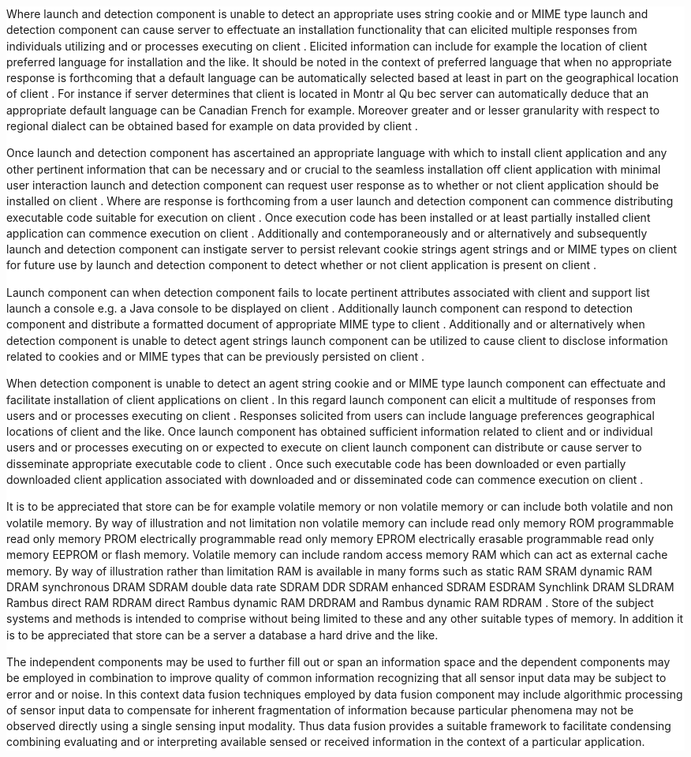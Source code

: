 Where launch and detection component is unable to detect an appropriate uses string cookie and or MIME type launch and detection component can cause server to effectuate an installation functionality that can elicited multiple responses from individuals utilizing and or processes executing on client . Elicited information can include for example the location of client preferred language for installation and the like. It should be noted in the context of preferred language that when no appropriate response is forthcoming that a default language can be automatically selected based at least in part on the geographical location of client . For instance if server determines that client is located in Montr al Qu bec server can automatically deduce that an appropriate default language can be Canadian French for example. Moreover greater and or lesser granularity with respect to regional dialect can be obtained based for example on data provided by client .

Once launch and detection component has ascertained an appropriate language with which to install client application and any other pertinent information that can be necessary and or crucial to the seamless installation off client application with minimal user interaction launch and detection component can request user response as to whether or not client application should be installed on client . Where are response is forthcoming from a user launch and detection component can commence distributing executable code suitable for execution on client . Once execution code has been installed or at least partially installed client application can commence execution on client . Additionally and contemporaneously and or alternatively and subsequently launch and detection component can instigate server to persist relevant cookie strings agent strings and or MIME types on client for future use by launch and detection component to detect whether or not client application is present on client .

Launch component can when detection component fails to locate pertinent attributes associated with client and support list launch a console e.g. a Java console to be displayed on client . Additionally launch component can respond to detection component and distribute a formatted document of appropriate MIME type to client . Additionally and or alternatively when detection component is unable to detect agent strings launch component can be utilized to cause client to disclose information related to cookies and or MIME types that can be previously persisted on client .

When detection component is unable to detect an agent string cookie and or MIME type launch component can effectuate and facilitate installation of client applications on client . In this regard launch component can elicit a multitude of responses from users and or processes executing on client . Responses solicited from users can include language preferences geographical locations of client and the like. Once launch component has obtained sufficient information related to client and or individual users and or processes executing on or expected to execute on client launch component can distribute or cause server to disseminate appropriate executable code to client . Once such executable code has been downloaded or even partially downloaded client application associated with downloaded and or disseminated code can commence execution on client .

It is to be appreciated that store can be for example volatile memory or non volatile memory or can include both volatile and non volatile memory. By way of illustration and not limitation non volatile memory can include read only memory ROM programmable read only memory PROM electrically programmable read only memory EPROM electrically erasable programmable read only memory EEPROM or flash memory. Volatile memory can include random access memory RAM which can act as external cache memory. By way of illustration rather than limitation RAM is available in many forms such as static RAM SRAM dynamic RAM DRAM synchronous DRAM SDRAM double data rate SDRAM DDR SDRAM enhanced SDRAM ESDRAM Synchlink DRAM SLDRAM Rambus direct RAM RDRAM direct Rambus dynamic RAM DRDRAM and Rambus dynamic RAM RDRAM . Store of the subject systems and methods is intended to comprise without being limited to these and any other suitable types of memory. In addition it is to be appreciated that store can be a server a database a hard drive and the like.

The independent components may be used to further fill out or span an information space and the dependent components may be employed in combination to improve quality of common information recognizing that all sensor input data may be subject to error and or noise. In this context data fusion techniques employed by data fusion component may include algorithmic processing of sensor input data to compensate for inherent fragmentation of information because particular phenomena may not be observed directly using a single sensing input modality. Thus data fusion provides a suitable framework to facilitate condensing combining evaluating and or interpreting available sensed or received information in the context of a particular application.
